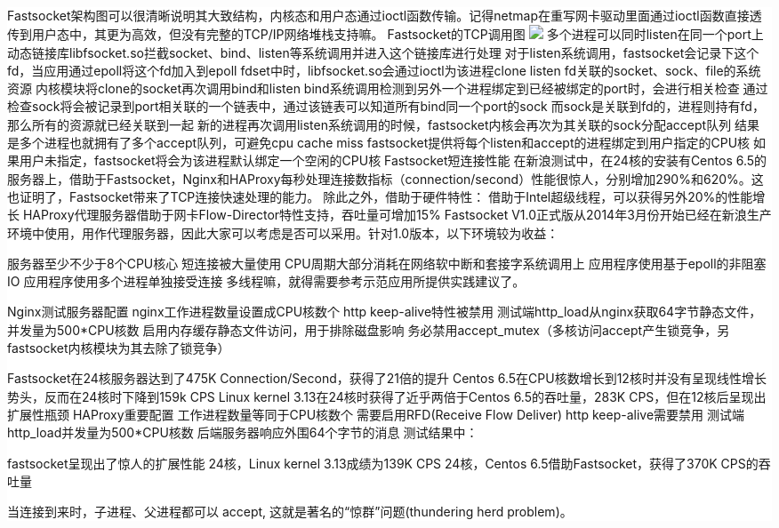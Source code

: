 Fastsocket架构图可以很清晰说明其大致结构，内核态和用户态通过ioctl函数传输。记得netmap在重写网卡驱动里面通过ioctl函数直接透传到用户态中，其更为高效，但没有完整的TCP/IP网络堆栈支持嘛。
Fastsocket的TCP调用图
	<img src="{{site.url}}{{site.baseurl}}/img/fastsocket_1.png"/>
	多个进程可以同时listen在同一个port上
动态链接库libfsocket.so拦截socket、bind、listen等系统调用并进入这个链接库进行处理
对于listen系统调用，fastsocket会记录下这个fd，当应用通过epoll将这个fd加入到epoll fdset中时，libfsocket.so会通过ioctl为该进程clone listen fd关联的socket、sock、file的系统资源
内核模块将clone的socket再次调用bind和listen
bind系统调用检测到另外一个进程绑定到已经被绑定的port时，会进行相关检查
通过检查sock将会被记录到port相关联的一个链表中，通过该链表可以知道所有bind同一个port的sock
而sock是关联到fd的，进程则持有fd，那么所有的资源就已经关联到一起
新的进程再次调用listen系统调用的时候，fastsocket内核会再次为其关联的sock分配accept队列
结果是多个进程也就拥有了多个accept队列，可避免cpu cache miss
fastsocket提供将每个listen和accept的进程绑定到用户指定的CPU核
如果用户未指定，fastsocket将会为该进程默认绑定一个空闲的CPU核
Fastsocket短连接性能
在新浪测试中，在24核的安装有Centos 6.5的服务器上，借助于Fastsocket，Nginx和HAProxy每秒处理连接数指标（connection/second）性能很惊人，分别增加290%和620%。这也证明了，Fastsocket带来了TCP连接快速处理的能力。 除此之外，借助于硬件特性：
借助于Intel超级线程，可以获得另外20%的性能增长
HAProxy代理服务器借助于网卡Flow-Director特性支持，吞吐量可增加15%
Fastsocket V1.0正式版从2014年3月份开始已经在新浪生产环境中使用，用作代理服务器，因此大家可以考虑是否可以采用。针对1.0版本，以下环境较为收益：

服务器至少不少于8个CPU核心
短连接被大量使用
CPU周期大部分消耗在网络软中断和套接字系统调用上
应用程序使用基于epoll的非阻塞IO
应用程序使用多个进程单独接受连接
多线程嘛，就得需要参考示范应用所提供实践建议了。

Nginx测试服务器配置
nginx工作进程数量设置成CPU核数个
http keep-alive特性被禁用
测试端http_load从nginx获取64字节静态文件，并发量为500*CPU核数
启用内存缓存静态文件访问，用于排除磁盘影响
务必禁用accept_mutex（多核访问accept产生锁竞争，另fastsocket内核模块为其去除了锁竞争）

Fastsocket在24核服务器达到了475K Connection/Second，获得了21倍的提升
Centos 6.5在CPU核数增长到12核时并没有呈现线性增长势头，反而在24核时下降到159k CPS
Linux kernel 3.13在24核时获得了近乎两倍于Centos 6.5的吞吐量，283K CPS，但在12核后呈现出扩展性瓶颈
HAProxy重要配置
工作进程数量等同于CPU核数个
需要启用RFD(Receive Flow Deliver)
http keep-alive需要禁用
测试端http_load并发量为500*CPU核数
后端服务器响应外围64个字节的消息
测试结果中：

fastsocket呈现出了惊人的扩展性能
24核，Linux kernel 3.13成绩为139K CPS
24核，Centos 6.5借助Fastsocket，获得了370K CPS的吞吐量

当连接到来时，子进程、父进程都可以 accept, 这就是著名的“惊群”问题(thundering herd problem)。
